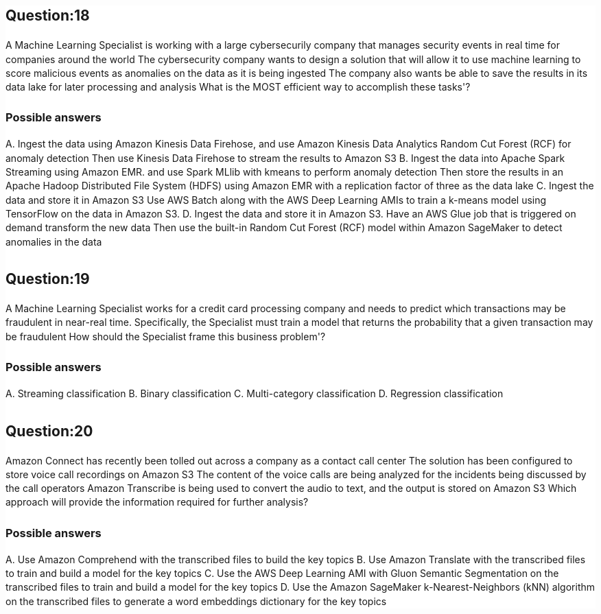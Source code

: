 ## Question:18

A Machine Learning Specialist is working with a large cybersecurily company that manages security events in real time for companies around the world The cybersecurity company wants to design a solution that will allow it to use machine learning to score malicious events as anomalies on the data as it is being ingested The company also wants be able to save the results in its data lake for later processing and analysis
What is the MOST efficient way to accomplish these tasks'?

### Possible answers

A. Ingest the data using Amazon Kinesis Data Firehose, and use Amazon Kinesis Data Analytics Random Cut Forest (RCF) for anomaly detection Then use Kinesis Data Firehose to stream the results to Amazon S3
B. Ingest the data into Apache Spark Streaming using Amazon EMR. and use Spark MLlib with kmeans to perform anomaly detection Then store the results in an Apache Hadoop Distributed File System (HDFS) using Amazon EMR with a replication factor of three as the data lake
C. Ingest the data and store it in Amazon S3 Use AWS Batch along with the AWS Deep Learning AMIs to train a k-means model using TensorFlow on the data in Amazon S3.
D. Ingest the data and store it in Amazon S3. Have an AWS Glue job that is triggered on demand transform the new data Then use the built-in Random Cut Forest (RCF) model within Amazon SageMaker to detect anomalies in the data

## Question:19

A Machine Learning Specialist works for a credit card processing company and needs to predict which transactions may be fraudulent in near-real time. Specifically, the Specialist must train a model that returns the probability that a given transaction may be fraudulent How should the Specialist frame this business problem'?

### Possible answers

A. Streaming classification
B. Binary classification
C. Multi-category classification
D. Regression classification

## Question:20

Amazon Connect has recently been tolled out across a company as a contact call center The solution
has been configured to store voice call recordings on Amazon S3
The content of the voice calls are being analyzed for the incidents being discussed by the call operators Amazon Transcribe is being used to convert the audio to text, and the output is stored on Amazon S3
Which approach will provide the information required for further analysis?

### Possible answers

A. Use Amazon Comprehend with the transcribed files to build the key topics
B. Use Amazon Translate with the transcribed files to train and build a model for the key topics
C. Use the AWS Deep Learning AMI with Gluon Semantic Segmentation on the transcribed files to train and build a model for the key topics
D. Use the Amazon SageMaker k-Nearest-Neighbors (kNN) algorithm on the transcribed files to generate a word embeddings dictionary for the key topics
